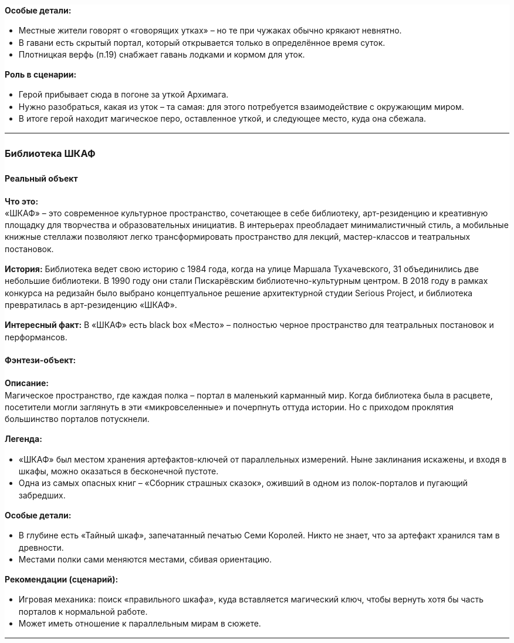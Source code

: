 **Особые детали:**
- Местные жители говорят о «говорящих утках» – но те при чужаках обычно крякают невнятно.
- В гавани есть скрытый портал, который открывается только в определённое время суток.
- Плотницкая верфь (п.19) снабжает гавань лодками и кормом для уток.

**Роль в сценарии:**
- Герой прибывает сюда в погоне за уткой Архимага.
- Нужно разобраться, какая из уток – та самая: для этого потребуется взаимодействие с окружающим миром.
- В итоге герой находит магическое перо, оставленное уткой, и следующее место, куда она сбежала.

---

### Библиотека ШКАФ

#### Реальный объект

**Что это:**  
«ШКАФ» – это современное культурное пространство, сочетающее в себе библиотеку, арт-резиденцию и креативную площадку для творчества и образовательных инициатив. В интерьерах преобладает минималистичный стиль, а мобильные книжные стеллажи позволяют легко трансформировать пространство для лекций, мастер-классов и театральных постановок.

**История:**
Библиотека ведет свою историю с 1984 года, когда на улице Маршала Тухачевского, 31 объединились две небольшие библиотеки. В 1990 году они стали Пискарёвским библиотечно-культурным центром. В 2018 году в рамках конкурса на редизайн было выбрано концептуальное решение архитектурной студии Serious Project, и библиотека превратилась в арт-резиденцию «ШКАФ».

**Интересный факт:**
В «ШКАФ» есть black box «Место» – полностью черное пространство для театральных постановок и перформансов.

#### Фэнтези-объект:

**Описание:**  
Магическое пространство, где каждая полка – портал в маленький карманный мир. Когда библиотека была в расцвете, посетители могли заглянуть в эти «микровселенные» и почерпнуть оттуда истории. Но с приходом проклятия большинство порталов потускнели.

**Легенда:**
- «ШКАФ» был местом хранения артефактов-ключей от параллельных измерений. Ныне заклинания искажены, и входя в шкафы, можно оказаться в бесконечной пустоте.
- Одна из самых опасных книг – «Сборник страшных сказок», оживший в одном из полок-порталов и пугающий забредших.

**Особые детали:**
- В глубине есть «Тайный шкаф», запечатанный печатью Семи Королей. Никто не знает, что за артефакт хранился там в древности.
- Местами полки сами меняются местами, сбивая ориентацию.

**Рекомендации (сценарий):**
- Игровая механика: поиск «правильного шкафа», куда вставляется магический ключ, чтобы вернуть хотя бы часть порталов к нормальной работе.
- Может иметь отношение к параллельным мирам в сюжете.

---